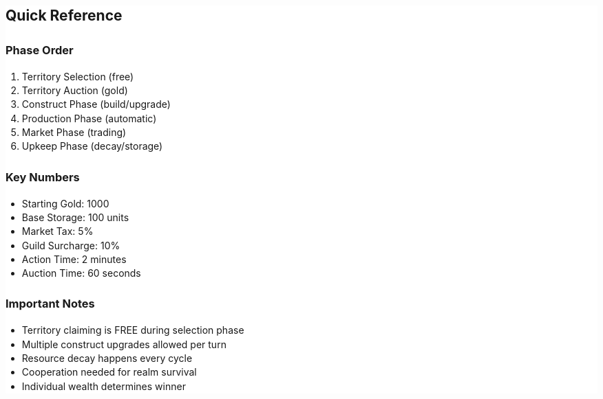 ## Quick Reference

### Phase Order
1. Territory Selection (free)
2. Territory Auction (gold)
3. Construct Phase (build/upgrade)
4. Production Phase (automatic)
5. Market Phase (trading)
6. Upkeep Phase (decay/storage)

### Key Numbers
- Starting Gold: 1000
- Base Storage: 100 units
- Market Tax: 5%
- Guild Surcharge: 10%
- Action Time: 2 minutes
- Auction Time: 60 seconds

### Important Notes
- Territory claiming is FREE during selection phase
- Multiple construct upgrades allowed per turn
- Resource decay happens every cycle
- Cooperation needed for realm survival
- Individual wealth determines winner